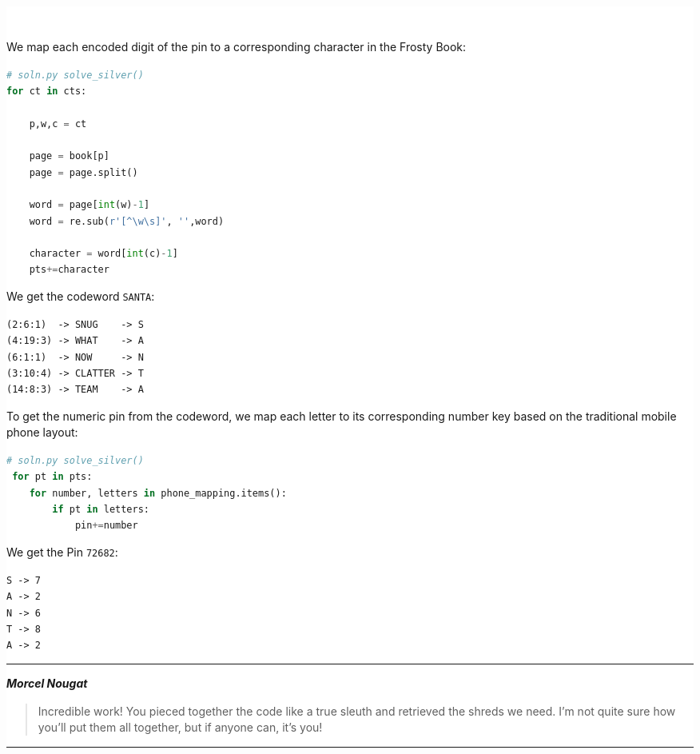 <br><br>We map each encoded digit of the pin to a corresponding character in the Frosty Book:

```python
# soln.py solve_silver()
for ct in cts:

    p,w,c = ct

    page = book[p]
    page = page.split()

    word = page[int(w)-1]
    word = re.sub(r'[^\w\s]', '',word)

    character = word[int(c)-1]
    pts+=character
```

We get the codeword `SANTA`:

```
(2:6:1)  -> SNUG    -> S
(4:19:3) -> WHAT    -> A
(6:1:1)  -> NOW     -> N
(3:10:4) -> CLATTER -> T
(14:8:3) -> TEAM    -> A
```

To get the numeric pin from the codeword, we map each letter to its corresponding number key based on the traditional mobile phone layout:

```python
# soln.py solve_silver()
 for pt in pts:
    for number, letters in phone_mapping.items():
        if pt in letters:
            pin+=number
```

We get the Pin `72682`:

```
S -> 7
A -> 2
N -> 6
T -> 8
A -> 2
```

---

***Morcel Nougat***
> Incredible work! You pieced together the code like a true sleuth and retrieved the shreds we need. I’m not quite sure how you’ll put them all together, but if anyone can, it’s you!

---

